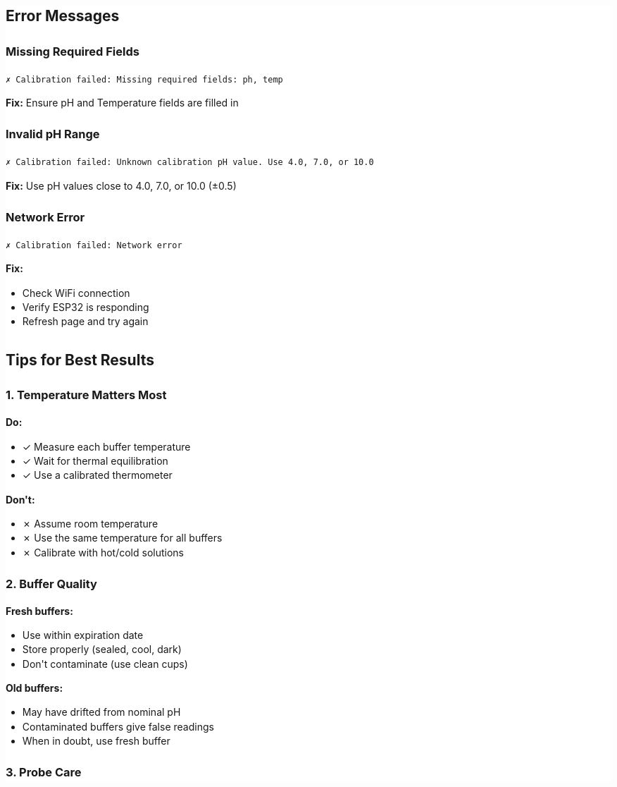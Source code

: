 ## Error Messages

### Missing Required Fields
```
✗ Calibration failed: Missing required fields: ph, temp
```

**Fix:** Ensure pH and Temperature fields are filled in

### Invalid pH Range
```
✗ Calibration failed: Unknown calibration pH value. Use 4.0, 7.0, or 10.0
```

**Fix:** Use pH values close to 4.0, 7.0, or 10.0 (±0.5)

### Network Error
```
✗ Calibration failed: Network error
```

**Fix:**
- Check WiFi connection
- Verify ESP32 is responding
- Refresh page and try again

## Tips for Best Results

### 1. Temperature Matters Most

**Do:**
- ✓ Measure each buffer temperature
- ✓ Wait for thermal equilibration
- ✓ Use a calibrated thermometer

**Don't:**
- ✗ Assume room temperature
- ✗ Use the same temperature for all buffers
- ✗ Calibrate with hot/cold solutions

### 2. Buffer Quality

**Fresh buffers:**
- Use within expiration date
- Store properly (sealed, cool, dark)
- Don't contaminate (use clean cups)

**Old buffers:**
- May have drifted from nominal pH
- Contaminated buffers give false readings
- When in doubt, use fresh buffer

### 3. Probe Care
